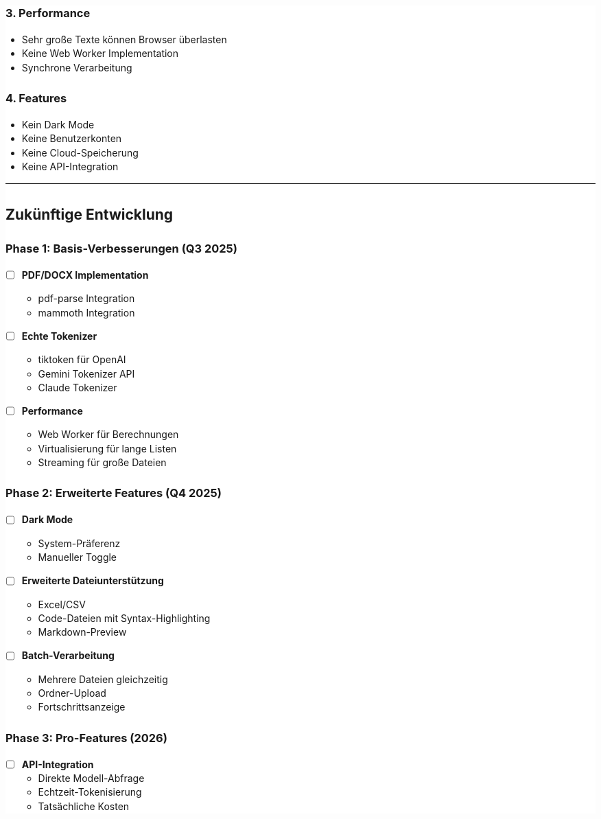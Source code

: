 ### 3. Performance
- Sehr große Texte können Browser überlasten
- Keine Web Worker Implementation
- Synchrone Verarbeitung

### 4. Features
- Kein Dark Mode
- Keine Benutzerkonten
- Keine Cloud-Speicherung
- Keine API-Integration

---

## Zukünftige Entwicklung

### Phase 1: Basis-Verbesserungen (Q3 2025)

- [ ] **PDF/DOCX Implementation**
  - pdf-parse Integration
  - mammoth Integration
  
- [ ] **Echte Tokenizer**
  - tiktoken für OpenAI
  - Gemini Tokenizer API
  - Claude Tokenizer

- [ ] **Performance**
  - Web Worker für Berechnungen
  - Virtualisierung für lange Listen
  - Streaming für große Dateien

### Phase 2: Erweiterte Features (Q4 2025)

- [ ] **Dark Mode**
  - System-Präferenz
  - Manueller Toggle
  
- [ ] **Erweiterte Dateiunterstützung**
  - Excel/CSV
  - Code-Dateien mit Syntax-Highlighting
  - Markdown-Preview

- [ ] **Batch-Verarbeitung**
  - Mehrere Dateien gleichzeitig
  - Ordner-Upload
  - Fortschrittsanzeige

### Phase 3: Pro-Features (2026)

- [ ] **API-Integration**
  - Direkte Modell-Abfrage
  - Echtzeit-Tokenisierung
  - Tatsächliche Kosten
